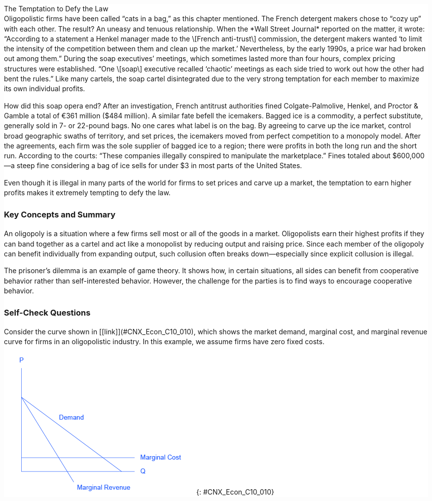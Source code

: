 <div data-type="note" class="economics bringhome" markdown="1">
<div data-type="title">
The Temptation to Defy the Law
</div>
Oligopolistic firms have been called “cats in a bag,” as this chapter mentioned. The French detergent makers chose to “cozy up” with each other. The result? An uneasy and tenuous relationship. When the *Wall Street Journal* reported on the matter, it wrote: “According to a statement a Henkel manager made to the \[French anti-trust\] commission, the detergent makers wanted ‘to limit the intensity of the competition between them and clean up the market.’ Nevertheless, by the early 1990s, a price war had broken out among them.” During the soap executives’ meetings, which sometimes lasted more than four hours, complex pricing structures were established. “One \[soap\] executive recalled ‘chaotic’ meetings as each side tried to work out how the other had bent the rules.” Like many cartels, the soap cartel disintegrated due to the very strong temptation for each member to maximize its own individual profits.

How did this soap opera end? After an investigation, French antitrust authorities fined Colgate-Palmolive, Henkel, and Proctor &amp; Gamble a total of €361 million ($484 million). A similar fate befell the icemakers. Bagged ice is a commodity, a perfect substitute, generally sold in 7- or 22-pound bags. No one cares what label is on the bag. By agreeing to carve up the ice market, control broad geographic swaths of territory, and set prices, the icemakers moved from perfect competition to a monopoly model. After the agreements, each firm was the sole supplier of bagged ice to a region; there were profits in both the long run and the short run. According to the courts: “These companies illegally conspired to manipulate the marketplace.” Fines totaled about $600,000—a steep fine considering a bag of ice sells for under $3 in most parts of the United States.

Even though it is illegal in many parts of the world for firms to set prices and carve up a market, the temptation to earn higher profits makes it extremely tempting to defy the law.

</div>

### Key Concepts and Summary

An oligopoly is a situation where a few firms sell most or all of the goods in a market. Oligopolists earn their highest profits if they can band together as a cartel and act like a monopolist by reducing output and raising price. Since each member of the oligopoly can benefit individually from expanding output, such collusion often breaks down—especially since explicit collusion is illegal.

The prisoner’s dilemma is an example of game theory. It shows how, in certain situations, all sides can benefit from cooperative behavior rather than self-interested behavior. However, the challenge for the parties is to find ways to encourage cooperative behavior.

### Self-Check Questions

<div data-type="exercise">
<div data-type="problem" markdown="1">
Consider the curve shown in [[link]](#CNX_Econ_C10_010), which shows the market demand, marginal cost, and marginal revenue curve for firms in an oligopolistic industry. In this example, we assume firms have zero fixed costs.

![The graph shows a downward sloping demand curve, a downward sloping marginal revenue curve, and a horizontal, straight marginal cost line.](../resources/CNX_Econ_C10_010.jpg){: #CNX_Econ_C10_010}


[1]: http://openstaxcollege.org/l/OPEC